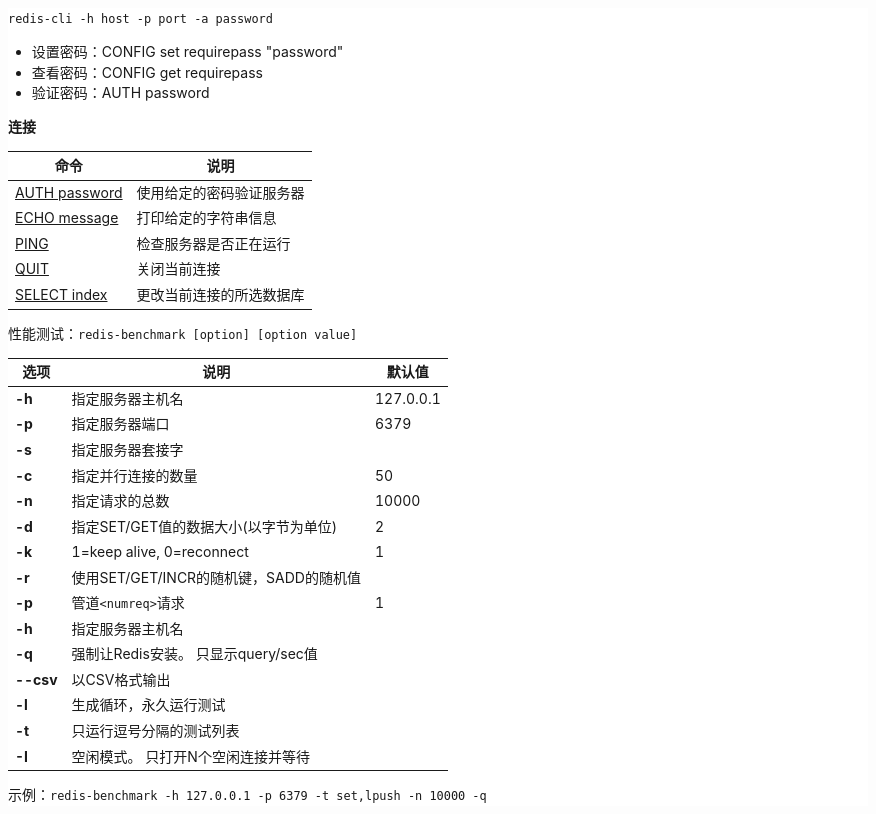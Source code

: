 `redis-cli -h host -p port -a password`

- 设置密码：CONFIG set requirepass "password"
- 查看密码：CONFIG get requirepass
- 验证密码：AUTH password



**连接**

| 命令 | 说明 |
| --- | --- |
| [AUTH password](http://www.yiibai.com/redis/connection_auth.html) | 使用给定的密码验证服务器 |
| [ECHO message](http://www.yiibai.com/redis/connection_echo.html) | 打印给定的字符串信息 |
| [PING](http://www.yiibai.com/redis/connection_ping.html) | 检查服务器是否正在运行 |
| [QUIT](http://www.yiibai.com/redis/connection_quit.html) | 关闭当前连接 |
| [SELECT index](http://www.yiibai.com/redis/connection_select.html) | 更改当前连接的所选数据库 |


性能测试：`redis-benchmark [option] [option value]`

| **选项** | **说明** | **默认值** |
| --- | --- | --- |
| **-h** | 指定服务器主机名 | 127.0.0.1 |
| **-p** | 指定服务器端口 | 6379 |
| **-s** | 指定服务器套接字 |  |
| **-c** | 指定并行连接的数量 | 50 |
| **-n** | 指定请求的总数 | 10000 |
| **-d** | 指定SET/GET值的数据大小(以字节为单位) | 2 |
| **-k** | 1=keep alive, 0=reconnect | 1 |
| **-r** | 使用SET/GET/INCR的随机键，SADD的随机值 |  |
| **-p** | 管道`<numreq>`请求 | 1 |
| **-h** | 指定服务器主机名 |  |
| **-q** | 强制让Redis安装。 只显示query/sec值 |  |
| **--csv** | 以CSV格式输出 |  |
| **-l** | 生成循环，永久运行测试 |  |
| **-t** | 只运行逗号分隔的测试列表 |  |
| **-I** | 空闲模式。 只打开N个空闲连接并等待 |  |

示例：`redis-benchmark -h 127.0.0.1 -p 6379 -t set,lpush -n 10000 -q`

